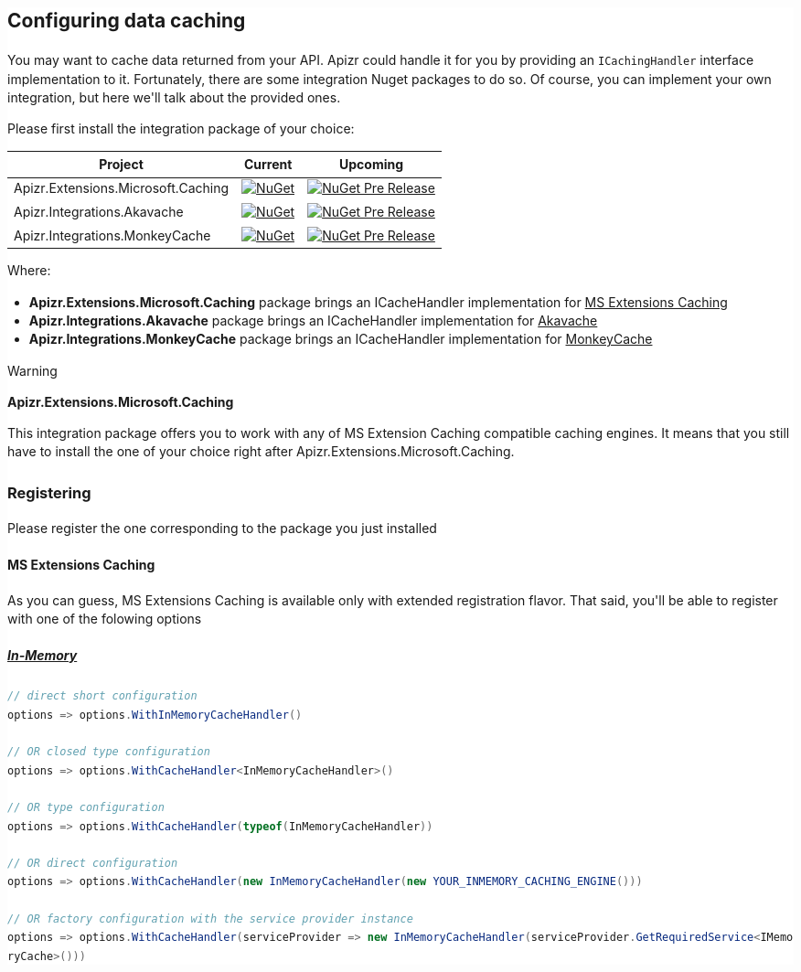 ﻿## Configuring data caching

You may want to cache data returned from your API.
Apizr could handle it for you by providing an `ICachingHandler` interface implementation to it.
Fortunately, there are some integration Nuget packages to do so.
Of course, you can implement your own integration, but here we'll talk about the provided ones.

Please first install the integration package of your choice:

|Project|Current|Upcoming|
|-------|-----|-----|
|Apizr.Extensions.Microsoft.Caching|[![NuGet](https://img.shields.io/nuget/v/Apizr.Extensions.Microsoft.Caching.svg)](https://www.nuget.org/packages/Apizr.Extensions.Microsoft.Caching/)|[![NuGet Pre Release](https://img.shields.io/nuget/vpre/Apizr.Extensions.Microsoft.Caching.svg)](https://www.nuget.org/packages/Apizr.Extensions.Microsoft.Caching/)|
|Apizr.Integrations.Akavache|[![NuGet](https://img.shields.io/nuget/v/Apizr.Integrations.Akavache.svg)](https://www.nuget.org/packages/Apizr.Integrations.Akavache/)|[![NuGet Pre Release](https://img.shields.io/nuget/vpre/Apizr.Integrations.Akavache.svg)](https://www.nuget.org/packages/Apizr.Integrations.Akavache/)|
|Apizr.Integrations.MonkeyCache|[![NuGet](https://img.shields.io/nuget/v/Apizr.Integrations.MonkeyCache.svg)](https://www.nuget.org/packages/Apizr.Integrations.MonkeyCache/)|[![NuGet Pre Release](https://img.shields.io/nuget/vpre/Apizr.Integrations.MonkeyCache.svg)](https://www.nuget.org/packages/Apizr.Integrations.MonkeyCache/)|

Where:
   - **Apizr.Extensions.Microsoft.Caching** package brings an ICacheHandler implementation for [MS Extensions Caching](https://www.nuget.org/packages/Microsoft.Extensions.Caching.Abstractions)
   - **Apizr.Integrations.Akavache** package brings an ICacheHandler implementation for [Akavache](https://github.com/reactiveui/Akavache)
   - **Apizr.Integrations.MonkeyCache** package brings an ICacheHandler implementation for [MonkeyCache](https://github.com/jamesmontemagno/monkey-cache)

>[!WARNING]
>
>**Apizr.Extensions.Microsoft.Caching**
>
>This integration package offers you to work with any of MS Extension Caching compatible caching engines. It means that you still have to install the one of your choice right after Apizr.Extensions.Microsoft.Caching.

### Registering

Please register the one corresponding to the package you just installed

#### MS Extensions Caching

As you can guess, MS Extensions Caching is available only with extended registration flavor. 
That said, you'll be able to register with one of the folowing options

##### [In-Memory](#tab/tabid-inmemory)

```csharp
// direct short configuration
options => options.WithInMemoryCacheHandler()

// OR closed type configuration
options => options.WithCacheHandler<InMemoryCacheHandler>()

// OR type configuration
options => options.WithCacheHandler(typeof(InMemoryCacheHandler))

// OR direct configuration
options => options.WithCacheHandler(new InMemoryCacheHandler(new YOUR_INMEMORY_CACHING_ENGINE()))

// OR factory configuration with the service provider instance
options => options.WithCacheHandler(serviceProvider => new InMemoryCacheHandler(serviceProvider.GetRequiredService<IMemoryCache>()))
```
